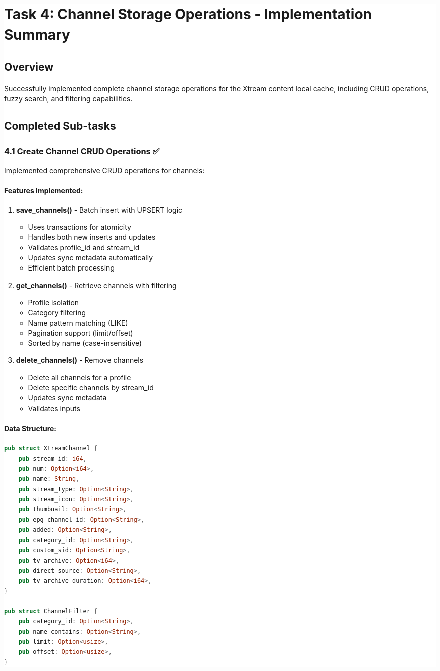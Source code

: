 # Task 4: Channel Storage Operations - Implementation Summary

## Overview
Successfully implemented complete channel storage operations for the Xtream content local cache, including CRUD operations, fuzzy search, and filtering capabilities.

## Completed Sub-tasks

### 4.1 Create Channel CRUD Operations ✅
Implemented comprehensive CRUD operations for channels:

#### Features Implemented:
1. **save_channels()** - Batch insert with UPSERT logic
   - Uses transactions for atomicity
   - Handles both new inserts and updates
   - Validates profile_id and stream_id
   - Updates sync metadata automatically
   - Efficient batch processing

2. **get_channels()** - Retrieve channels with filtering
   - Profile isolation
   - Category filtering
   - Name pattern matching (LIKE)
   - Pagination support (limit/offset)
   - Sorted by name (case-insensitive)

3. **delete_channels()** - Remove channels
   - Delete all channels for a profile
   - Delete specific channels by stream_id
   - Updates sync metadata
   - Validates inputs

#### Data Structure:
```rust
pub struct XtreamChannel {
    pub stream_id: i64,
    pub num: Option<i64>,
    pub name: String,
    pub stream_type: Option<String>,
    pub stream_icon: Option<String>,
    pub thumbnail: Option<String>,
    pub epg_channel_id: Option<String>,
    pub added: Option<String>,
    pub category_id: Option<String>,
    pub custom_sid: Option<String>,
    pub tv_archive: Option<i64>,
    pub direct_source: Option<String>,
    pub tv_archive_duration: Option<i64>,
}

pub struct ChannelFilter {
    pub category_id: Option<String>,
    pub name_contains: Option<String>,
    pub limit: Option<usize>,
    pub offset: Option<usize>,
}
```
